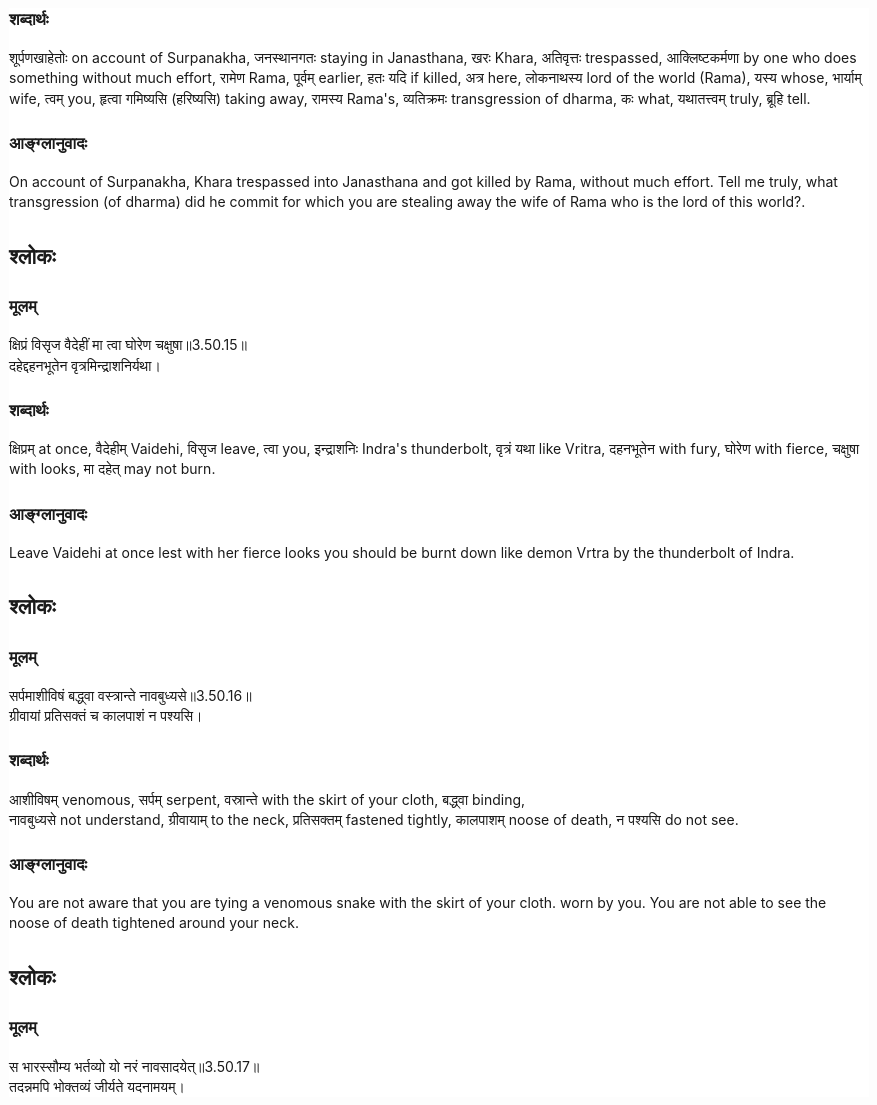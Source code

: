 ### शब्दार्थः
शूर्पणखाहेतोः on account of Surpanakha, जनस्थानगतः staying in Janasthana, खरः Khara, अतिवृत्तः trespassed, आक्लिष्टकर्मणा by one who does something without much effort, रामेण Rama, पूर्वम् earlier, हतः यदि if killed, अत्र here, लोकनाथस्य lord of the world (Rama), यस्य whose, भार्याम् wife, त्वम् you, हृत्वा गमिष्यसि (हरिष्यसि) taking away, रामस्य Rama's, व्यतिक्रमः transgression of dharma, कः what, यथातत्त्वम् truly, ब्रूहि tell.

### आङ्ग्लानुवादः
On account of Surpanakha, Khara trespassed into Janasthana and got killed by Rama, without much effort. Tell me truly, what transgression (of dharma) did he commit for which you are stealing away the wife of Rama who is the lord of this world?.



## श्लोकः
### मूलम्
क्षिप्रं विसृज वैदेहीं मा त्वा घोरेण चक्षुषा॥3.50.15॥  
दहेद्दहनभूतेन वृत्रमिन्द्राशनिर्यथा।

### शब्दार्थः
क्षिप्रम् at once, वैदेहीम् Vaidehi, विसृज leave, त्वा you, इन्द्राशनिः Indra's thunderbolt, वृत्रं यथा like Vritra, दहनभूतेन with fury, घोरेण with fierce, चक्षुषा with looks, मा दहेत् may not burn.

### आङ्ग्लानुवादः
Leave Vaidehi at once lest with her fierce looks you should be burnt down like demon Vrtra by the thunderbolt of Indra.



## श्लोकः
### मूलम्
सर्पमाशीविषं बद्ध्वा वस्त्रान्ते नावबुध्यसे॥3.50.16॥  
ग्रीवायां प्रतिसक्तं च कालपाशं न पश्यसि।

### शब्दार्थः
आशीविषम् venomous, सर्पम् serpent, वस्रान्ते with the skirt of your cloth, बद्ध्वा binding,  
नावबुध्यसे not understand, ग्रीवायाम् to the neck, प्रतिसक्तम् fastened tightly, कालपाशम् noose of death, न पश्यसि do not see.

### आङ्ग्लानुवादः
You are not aware that you are tying a venomous snake with the skirt of your cloth. worn by you. You are not able to see the noose of death tightened around your neck.



## श्लोकः
### मूलम्
स भारस्सौम्य भर्तव्यो यो नरं नावसादयेत्॥3.50.17॥  
तदन्नमपि भोक्तव्यं जीर्यते यदनामयम्।
